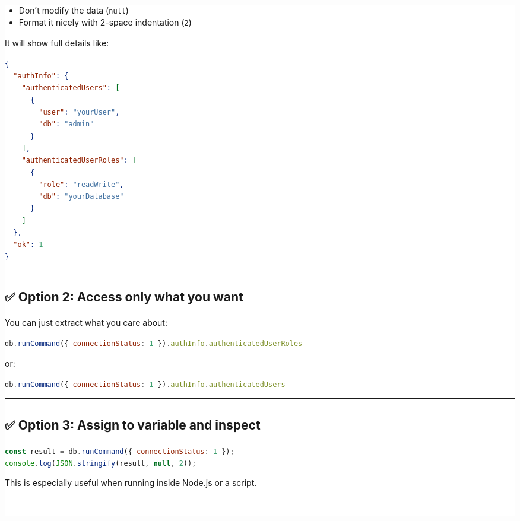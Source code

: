   * Don’t modify the data (`null`)
  * Format it nicely with 2-space indentation (`2`)

It will show full details like:

```json
{
  "authInfo": {
    "authenticatedUsers": [
      {
        "user": "yourUser",
        "db": "admin"
      }
    ],
    "authenticatedUserRoles": [
      {
        "role": "readWrite",
        "db": "yourDatabase"
      }
    ]
  },
  "ok": 1
}
```

---

## ✅ Option 2: Access only what you want

You can just extract what you care about:

```js
db.runCommand({ connectionStatus: 1 }).authInfo.authenticatedUserRoles
```

or:

```js
db.runCommand({ connectionStatus: 1 }).authInfo.authenticatedUsers
```

---

## ✅ Option 3: Assign to variable and inspect

```js
const result = db.runCommand({ connectionStatus: 1 });
console.log(JSON.stringify(result, null, 2));
```

This is especially useful when running inside Node.js or a script.



---
---
---
